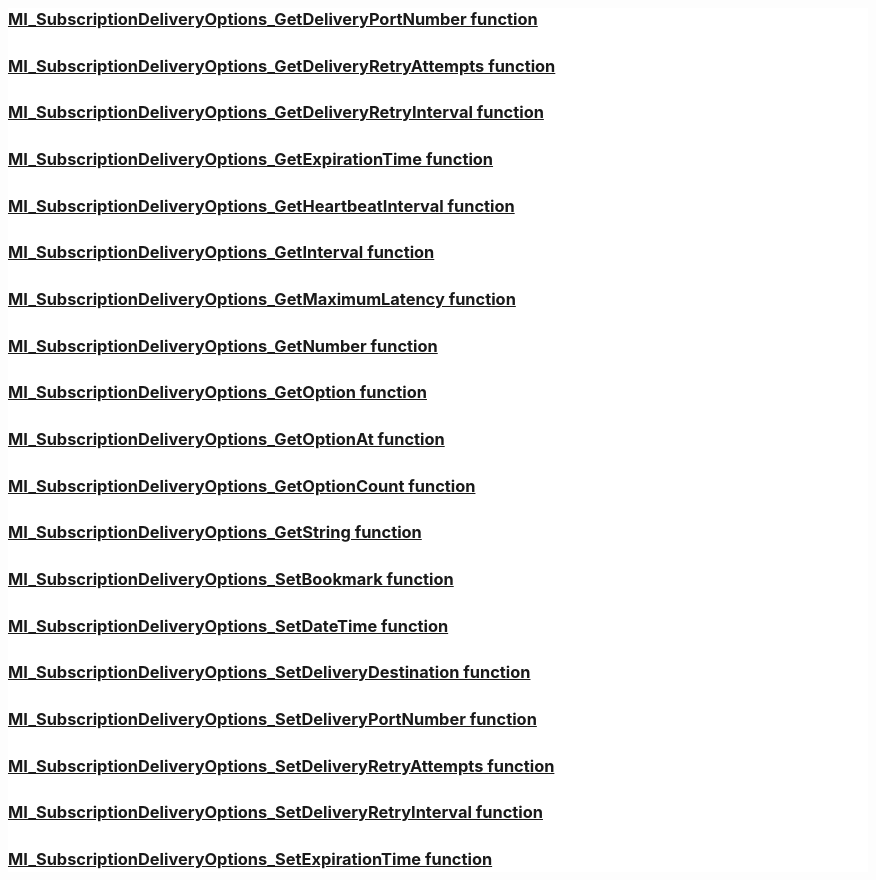 ### [MI_SubscriptionDeliveryOptions_GetDeliveryPortNumber function](../mi/nf-mi-mi_subscriptiondeliveryoptions_getdeliveryportnumber.md)
### [MI_SubscriptionDeliveryOptions_GetDeliveryRetryAttempts function](../mi/nf-mi-mi_subscriptiondeliveryoptions_getdeliveryretryattempts.md)
### [MI_SubscriptionDeliveryOptions_GetDeliveryRetryInterval function](../mi/nf-mi-mi_subscriptiondeliveryoptions_getdeliveryretryinterval.md)
### [MI_SubscriptionDeliveryOptions_GetExpirationTime function](../mi/nf-mi-mi_subscriptiondeliveryoptions_getexpirationtime.md)
### [MI_SubscriptionDeliveryOptions_GetHeartbeatInterval function](../mi/nf-mi-mi_subscriptiondeliveryoptions_getheartbeatinterval.md)
### [MI_SubscriptionDeliveryOptions_GetInterval function](../mi/nf-mi-mi_subscriptiondeliveryoptions_getinterval.md)
### [MI_SubscriptionDeliveryOptions_GetMaximumLatency function](../mi/nf-mi-mi_subscriptiondeliveryoptions_getmaximumlatency.md)
### [MI_SubscriptionDeliveryOptions_GetNumber function](../mi/nf-mi-mi_subscriptiondeliveryoptions_getnumber.md)
### [MI_SubscriptionDeliveryOptions_GetOption function](../mi/nf-mi-mi_subscriptiondeliveryoptions_getoption.md)
### [MI_SubscriptionDeliveryOptions_GetOptionAt function](../mi/nf-mi-mi_subscriptiondeliveryoptions_getoptionat.md)
### [MI_SubscriptionDeliveryOptions_GetOptionCount function](../mi/nf-mi-mi_subscriptiondeliveryoptions_getoptioncount.md)
### [MI_SubscriptionDeliveryOptions_GetString function](../mi/nf-mi-mi_subscriptiondeliveryoptions_getstring.md)
### [MI_SubscriptionDeliveryOptions_SetBookmark function](../mi/nf-mi-mi_subscriptiondeliveryoptions_setbookmark.md)
### [MI_SubscriptionDeliveryOptions_SetDateTime function](../mi/nf-mi-mi_subscriptiondeliveryoptions_setdatetime.md)
### [MI_SubscriptionDeliveryOptions_SetDeliveryDestination function](../mi/nf-mi-mi_subscriptiondeliveryoptions_setdeliverydestination.md)
### [MI_SubscriptionDeliveryOptions_SetDeliveryPortNumber function](../mi/nf-mi-mi_subscriptiondeliveryoptions_setdeliveryportnumber.md)
### [MI_SubscriptionDeliveryOptions_SetDeliveryRetryAttempts function](../mi/nf-mi-mi_subscriptiondeliveryoptions_setdeliveryretryattempts.md)
### [MI_SubscriptionDeliveryOptions_SetDeliveryRetryInterval function](../mi/nf-mi-mi_subscriptiondeliveryoptions_setdeliveryretryinterval.md)
### [MI_SubscriptionDeliveryOptions_SetExpirationTime function](../mi/nf-mi-mi_subscriptiondeliveryoptions_setexpirationtime.md)